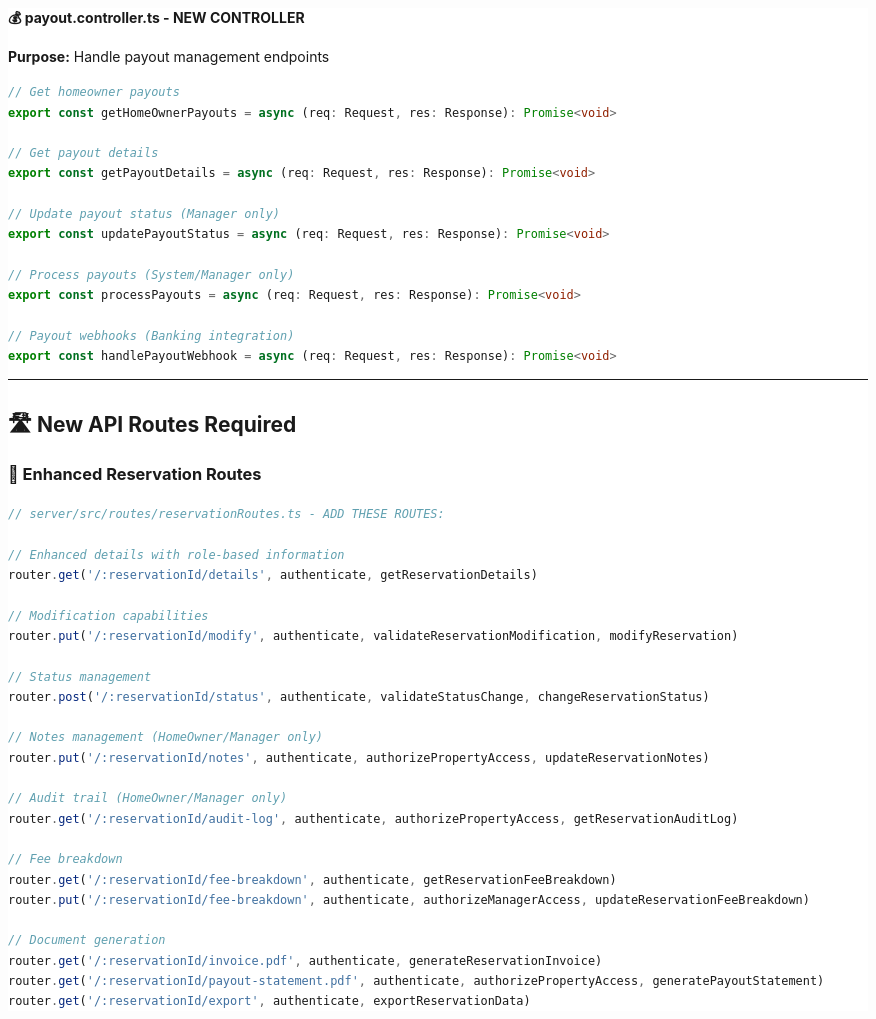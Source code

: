 #### **💰 payout.controller.ts - NEW CONTROLLER**

**Purpose:** Handle payout management endpoints

```typescript
// Get homeowner payouts
export const getHomeOwnerPayouts = async (req: Request, res: Response): Promise<void>

// Get payout details
export const getPayoutDetails = async (req: Request, res: Response): Promise<void>

// Update payout status (Manager only)
export const updatePayoutStatus = async (req: Request, res: Response): Promise<void>

// Process payouts (System/Manager only)
export const processPayouts = async (req: Request, res: Response): Promise<void>

// Payout webhooks (Banking integration)
export const handlePayoutWebhook = async (req: Request, res: Response): Promise<void>
```

---

## 🛣️ **New API Routes Required**

### **📝 Enhanced Reservation Routes**

```typescript
// server/src/routes/reservationRoutes.ts - ADD THESE ROUTES:

// Enhanced details with role-based information
router.get('/:reservationId/details', authenticate, getReservationDetails)

// Modification capabilities
router.put('/:reservationId/modify', authenticate, validateReservationModification, modifyReservation)

// Status management
router.post('/:reservationId/status', authenticate, validateStatusChange, changeReservationStatus)

// Notes management (HomeOwner/Manager only)
router.put('/:reservationId/notes', authenticate, authorizePropertyAccess, updateReservationNotes)

// Audit trail (HomeOwner/Manager only)
router.get('/:reservationId/audit-log', authenticate, authorizePropertyAccess, getReservationAuditLog)

// Fee breakdown
router.get('/:reservationId/fee-breakdown', authenticate, getReservationFeeBreakdown)
router.put('/:reservationId/fee-breakdown', authenticate, authorizeManagerAccess, updateReservationFeeBreakdown)

// Document generation
router.get('/:reservationId/invoice.pdf', authenticate, generateReservationInvoice)
router.get('/:reservationId/payout-statement.pdf', authenticate, authorizePropertyAccess, generatePayoutStatement)
router.get('/:reservationId/export', authenticate, exportReservationData)
```
